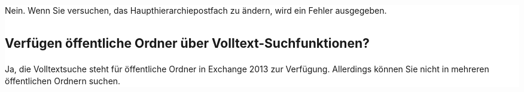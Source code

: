 Nein. Wenn Sie versuchen, das Haupthierarchiepostfach zu ändern, wird ein Fehler ausgegeben.

## Verfügen öffentliche Ordner über Volltext-Suchfunktionen?

Ja, die Volltextsuche steht für öffentliche Ordner in Exchange 2013 zur Verfügung. Allerdings können Sie nicht in mehreren öffentlichen Ordnern suchen.


